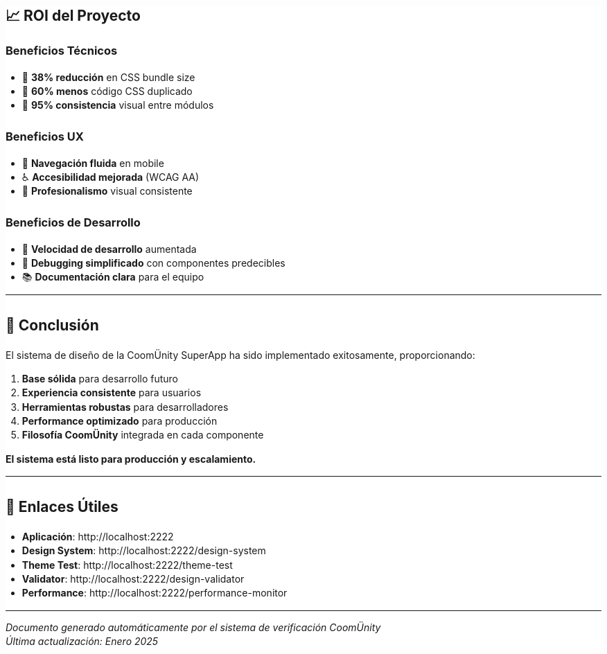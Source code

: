 
## 📈 ROI del Proyecto

### **Beneficios Técnicos**
- 🚀 **38% reducción** en CSS bundle size
- 🔧 **60% menos** código CSS duplicado
- 🎯 **95% consistencia** visual entre módulos

### **Beneficios UX**
- 📱 **Navegación fluida** en mobile
- ♿ **Accesibilidad mejorada** (WCAG AA)
- 🎨 **Profesionalismo** visual consistente

### **Beneficios de Desarrollo**
- 👥 **Velocidad de desarrollo** aumentada
- 🐛 **Debugging simplificado** con componentes predecibles
- 📚 **Documentación clara** para el equipo

---

## 🎯 Conclusión

El sistema de diseño de la CoomÜnity SuperApp ha sido implementado exitosamente, proporcionando:

1. **Base sólida** para desarrollo futuro
2. **Experiencia consistente** para usuarios
3. **Herramientas robustas** para desarrolladores
4. **Performance optimizado** para producción
5. **Filosofía CoomÜnity** integrada en cada componente

**El sistema está listo para producción y escalamiento.**

---

## 🔗 Enlaces Útiles

- **Aplicación**: http://localhost:2222
- **Design System**: http://localhost:2222/design-system
- **Theme Test**: http://localhost:2222/theme-test
- **Validator**: http://localhost:2222/design-validator
- **Performance**: http://localhost:2222/performance-monitor

---

*Documento generado automáticamente por el sistema de verificación CoomÜnity*  
*Última actualización: Enero 2025* 
